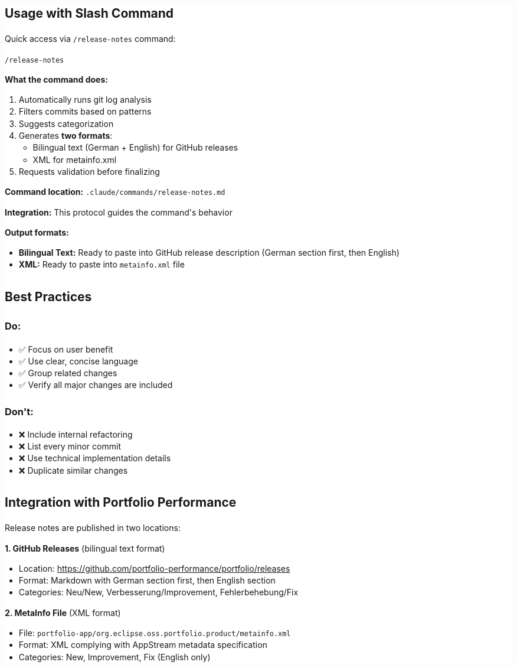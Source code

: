 ## Usage with Slash Command

Quick access via `/release-notes` command:

```
/release-notes
```

**What the command does:**
1. Automatically runs git log analysis
2. Filters commits based on patterns
3. Suggests categorization
4. Generates **two formats**:
   - Bilingual text (German + English) for GitHub releases
   - XML for metainfo.xml
5. Requests validation before finalizing

**Command location:** `.claude/commands/release-notes.md`

**Integration:** This protocol guides the command's behavior

**Output formats:**
- **Bilingual Text:** Ready to paste into GitHub release description (German section first, then English)
- **XML:** Ready to paste into `metainfo.xml` file

## Best Practices

### Do:
- ✅ Focus on user benefit
- ✅ Use clear, concise language
- ✅ Group related changes
- ✅ Verify all major changes are included

### Don't:
- ❌ Include internal refactoring
- ❌ List every minor commit
- ❌ Use technical implementation details
- ❌ Duplicate similar changes

## Integration with Portfolio Performance

Release notes are published in two locations:

**1. GitHub Releases** (bilingual text format)
- Location: https://github.com/portfolio-performance/portfolio/releases
- Format: Markdown with German section first, then English section
- Categories: Neu/New, Verbesserung/Improvement, Fehlerbehebung/Fix

**2. MetaInfo File** (XML format)
- File: `portfolio-app/org.eclipse.oss.portfolio.product/metainfo.xml`
- Format: XML complying with AppStream metadata specification
- Categories: New, Improvement, Fix (English only)
